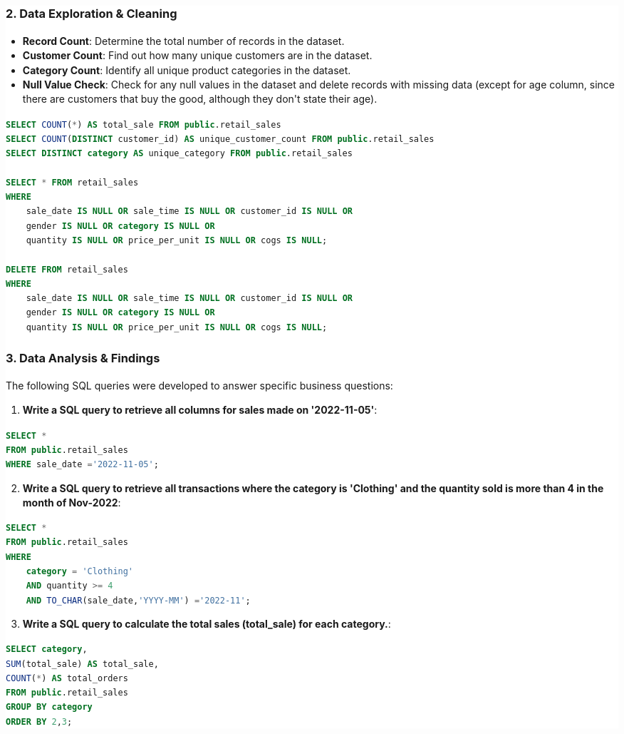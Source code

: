 ### 2. Data Exploration & Cleaning

- **Record Count**: Determine the total number of records in the dataset.
- **Customer Count**: Find out how many unique customers are in the dataset.
- **Category Count**: Identify all unique product categories in the dataset.
- **Null Value Check**: Check for any null values in the dataset and delete records with missing data (except for age column, since there are customers that buy the good, although they don't state their age).

```sql
SELECT COUNT(*) AS total_sale FROM public.retail_sales
SELECT COUNT(DISTINCT customer_id) AS unique_customer_count FROM public.retail_sales
SELECT DISTINCT category AS unique_category FROM public.retail_sales

SELECT * FROM retail_sales
WHERE 
    sale_date IS NULL OR sale_time IS NULL OR customer_id IS NULL OR 
    gender IS NULL OR category IS NULL OR 
    quantity IS NULL OR price_per_unit IS NULL OR cogs IS NULL;

DELETE FROM retail_sales
WHERE 
    sale_date IS NULL OR sale_time IS NULL OR customer_id IS NULL OR 
    gender IS NULL OR category IS NULL OR 
    quantity IS NULL OR price_per_unit IS NULL OR cogs IS NULL;
```

### 3. Data Analysis & Findings

The following SQL queries were developed to answer specific business questions:

1. **Write a SQL query to retrieve all columns for sales made on '2022-11-05'**:
```sql
SELECT * 
FROM public.retail_sales 
WHERE sale_date ='2022-11-05';
```

2. **Write a SQL query to retrieve all transactions where the category is 'Clothing' and the quantity sold is more than 4 in the month of Nov-2022**:
```sql
SELECT * 
FROM public.retail_sales 
WHERE 
    category = 'Clothing' 
    AND quantity >= 4
    AND TO_CHAR(sale_date,'YYYY-MM') ='2022-11';
```

3. **Write a SQL query  to calculate the total sales (total_sale) for each category.**:
```sql
SELECT category, 
SUM(total_sale) AS total_sale, 
COUNT(*) AS total_orders 
FROM public.retail_sales
GROUP BY category
ORDER BY 2,3;
```
